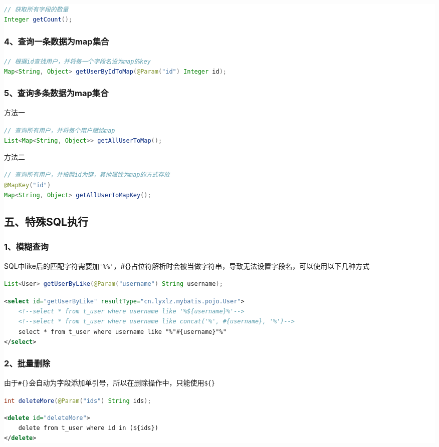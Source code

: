 ```java
// 获取所有字段的数量
Integer getCount();
```

### 4、查询一条数据为map集合

```java
// 根据id查找用户，并将每一个字段名设为map的key
Map<String, Object> getUserByIdToMap(@Param("id") Integer id);
```

### 5、查询多条数据为map集合

方法一

```java
// 查询所有用户，并将每个用户赋给map
List<Map<String, Object>> getAllUserToMap();
```

方法二

```java
// 查询所有用户，并按照id为键，其他属性为map的方式存放
@MapKey("id")
Map<String, Object> getAllUserToMapKey();
```

## 五、特殊SQL执行

### 1、模糊查询

SQL中like后的匹配字符需要加`'%%'`，#{}占位符解析时会被当做字符串，导致无法设置字段名，可以使用以下几种方式

```java
List<User> getUserByLike(@Param("username") String username);
```

```xml
<select id="getUserByLike" resultType="cn.lyxlz.mybatis.pojo.User">
    <!--select * from t_user where username like '%${username}%'-->
    <!--select * from t_user where username like concat('%', #{username}, '%')-->
    select * from t_user where username like "%"#{username}"%"
</select>
```

### 2、批量删除

由于`#{}`会自动为字段添加单引号，所以在删除操作中，只能使用`${}`

```java
int deleteMore(@Param("ids") String ids);
```

```xml
<delete id="deleteMore">
    delete from t_user where id in (${ids})
</delete>
```
